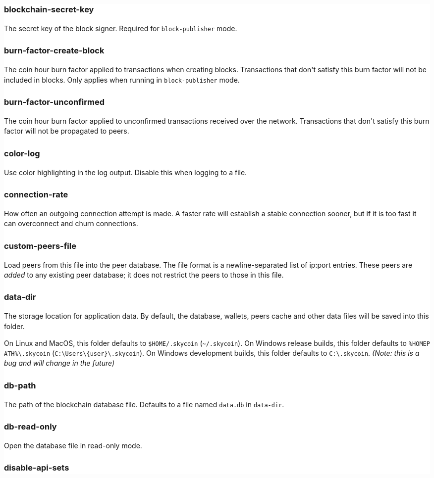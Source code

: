 ### blockchain-secret-key

The secret key of the block signer. Required for `block-publisher` mode.

### burn-factor-create-block

The coin hour burn factor applied to transactions when creating blocks.
Transactions that don't satisfy this burn factor will not be included in blocks.
Only applies when running in `block-publisher` mode.

### burn-factor-unconfirmed

The coin hour burn factor applied to unconfirmed transactions received over the network.
Transactions that don't satisfy this burn factor will not be propagated to peers.

### color-log

Use color highlighting in the log output. Disable this when logging to a file.

### connection-rate

How often an outgoing connection attempt is made.
A faster rate will establish a stable connection sooner, but if it is too fast
it can overconnect and churn connections.

### custom-peers-file

Load peers from this file into the peer database. The file format is a newline-separated list of ip:port entries.
These peers are *added* to any existing peer database; it does not restrict the peers to those in this file.

### data-dir

The storage location for application data. By default, the database, wallets, peers cache and other data files
will be saved into this folder.

On Linux and MacOS, this folder defaults to `$HOME/.skycoin` (`~/.skycoin`).
On Windows release builds, this folder defaults to `%HOMEPATH%\.skycoin` (`C:\Users\{user}\.skycoin`).
On Windows development builds, this folder defaults to `C:\.skycoin`. *(Note: this is a bug and will change in the future)*

### db-path

The path of the blockchain database file. Defaults to a file named `data.db` in `data-dir`.

### db-read-only

Open the database file in read-only mode.

### disable-api-sets
